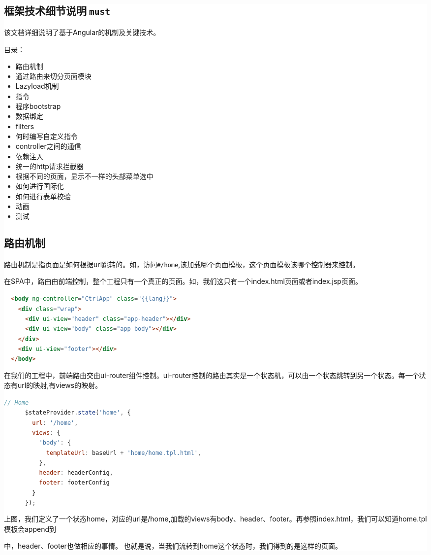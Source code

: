 框架技术细节说明 `must`
-------------------------------
该文档详细说明了基于Angular的机制及关键技术。

目录：
- 路由机制
- 通过路由来切分页面模块
- Lazyload机制
- 指令
- 程序bootstrap
- 数据绑定
- filters
- 何时编写自定义指令
- controller之间的通信
- 依赖注入
- 统一的http请求拦截器
- 根据不同的页面，显示不一样的头部菜单选中
- 如何进行国际化
- 如何进行表单校验
- 动画
- 测试

## 路由机制
路由机制是指页面是如何根据url跳转的。如，访问`#/home`,该加载哪个页面模板，这个页面模板该哪个控制器来控制。

在SPA中，路由由前端控制，整个工程只有一个真正的页面。如，我们这只有一个index.html页面或者index.jsp页面。

```html
  <body ng-controller="CtrlApp" class="{{lang}}">
    <div class="wrap">
      <div ui-view="header" class="app-header"></div>
      <div ui-view="body" class="app-body"></div>
    </div>
    <div ui-view="footer"></div>
  </body>
```

在我们的工程中，前端路由交由ui-router组件控制。ui-router控制的路由其实是一个状态机，可以由一个状态跳转到另一个状态。每一个状态有url的映射,有views的映射。

```javascript
// Home
      $stateProvider.state('home', {
        url: '/home',
        views: {
          'body': {
            templateUrl: baseUrl + 'home/home.tpl.html',
          },
          header: headerConfig,
          footer: footerConfig
        }
      });
```

上图，我们定义了一个状态home，对应的url是/home,加载的views有body、header、footer。再参照index.html，我们可以知道home.tpl模板会append到<div ui-view="body"></div>中，header、footer也做相应的事情。
也就是说，当我们流转到home这个状态时，我们得到的是这样的页面。
